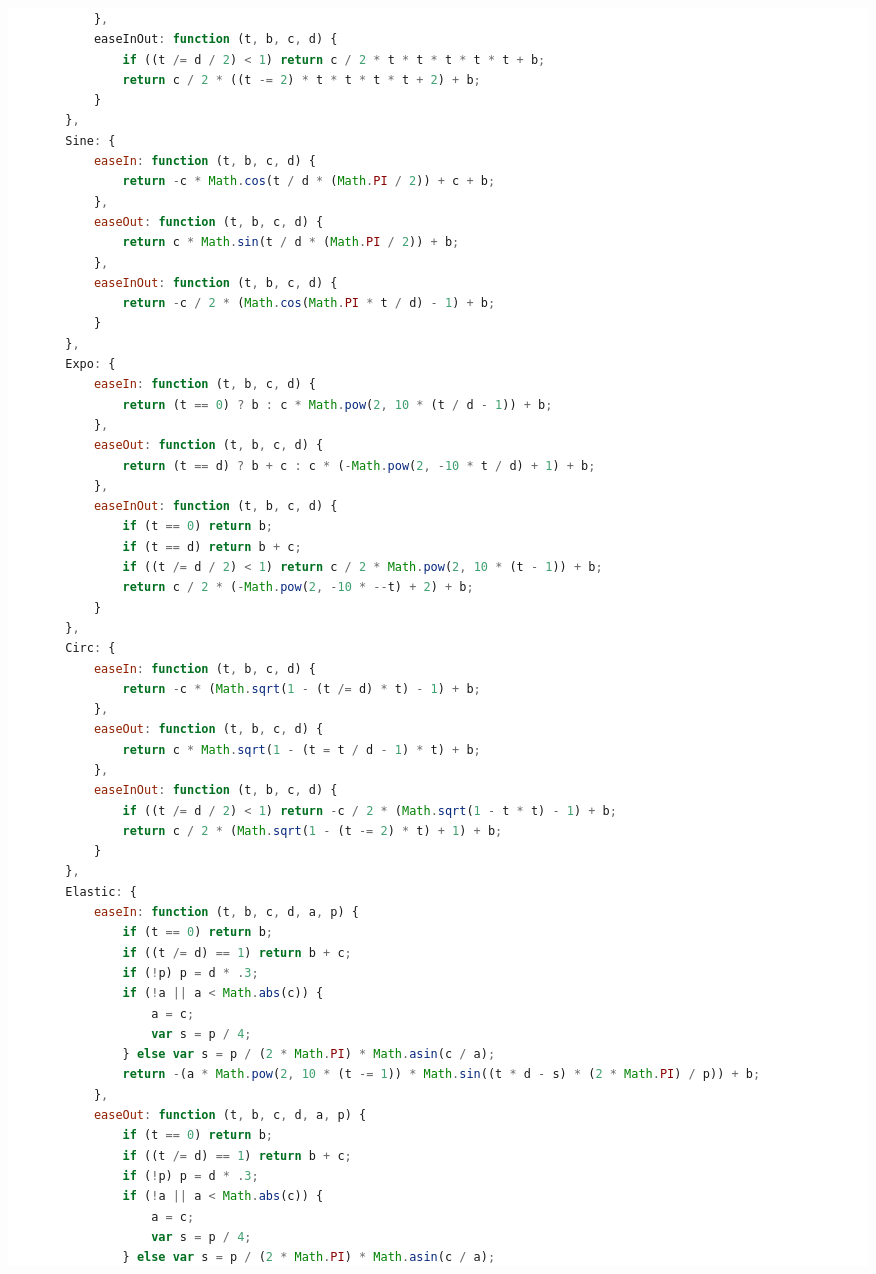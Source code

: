 ```javascript
            },
            easeInOut: function (t, b, c, d) {
                if ((t /= d / 2) < 1) return c / 2 * t * t * t * t * t + b;
                return c / 2 * ((t -= 2) * t * t * t * t + 2) + b;
            }
        },
        Sine: {
            easeIn: function (t, b, c, d) {
                return -c * Math.cos(t / d * (Math.PI / 2)) + c + b;
            },
            easeOut: function (t, b, c, d) {
                return c * Math.sin(t / d * (Math.PI / 2)) + b;
            },
            easeInOut: function (t, b, c, d) {
                return -c / 2 * (Math.cos(Math.PI * t / d) - 1) + b;
            }
        },
        Expo: {
            easeIn: function (t, b, c, d) {
                return (t == 0) ? b : c * Math.pow(2, 10 * (t / d - 1)) + b;
            },
            easeOut: function (t, b, c, d) {
                return (t == d) ? b + c : c * (-Math.pow(2, -10 * t / d) + 1) + b;
            },
            easeInOut: function (t, b, c, d) {
                if (t == 0) return b;
                if (t == d) return b + c;
                if ((t /= d / 2) < 1) return c / 2 * Math.pow(2, 10 * (t - 1)) + b;
                return c / 2 * (-Math.pow(2, -10 * --t) + 2) + b;
            }
        },
        Circ: {
            easeIn: function (t, b, c, d) {
                return -c * (Math.sqrt(1 - (t /= d) * t) - 1) + b;
            },
            easeOut: function (t, b, c, d) {
                return c * Math.sqrt(1 - (t = t / d - 1) * t) + b;
            },
            easeInOut: function (t, b, c, d) {
                if ((t /= d / 2) < 1) return -c / 2 * (Math.sqrt(1 - t * t) - 1) + b;
                return c / 2 * (Math.sqrt(1 - (t -= 2) * t) + 1) + b;
            }
        },
        Elastic: {
            easeIn: function (t, b, c, d, a, p) {
                if (t == 0) return b;
                if ((t /= d) == 1) return b + c;
                if (!p) p = d * .3;
                if (!a || a < Math.abs(c)) {
                    a = c;
                    var s = p / 4;
                } else var s = p / (2 * Math.PI) * Math.asin(c / a);
                return -(a * Math.pow(2, 10 * (t -= 1)) * Math.sin((t * d - s) * (2 * Math.PI) / p)) + b;
            },
            easeOut: function (t, b, c, d, a, p) {
                if (t == 0) return b;
                if ((t /= d) == 1) return b + c;
                if (!p) p = d * .3;
                if (!a || a < Math.abs(c)) {
                    a = c;
                    var s = p / 4;
                } else var s = p / (2 * Math.PI) * Math.asin(c / a);
```